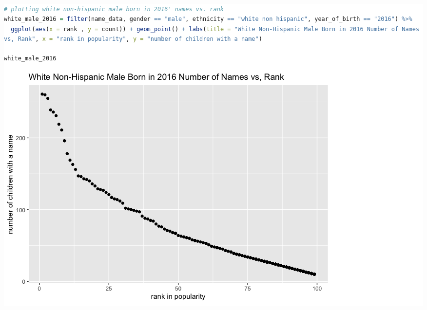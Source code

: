 ``` r
# plotting white non-hispanic male born in 2016' names vs. rank
white_male_2016 = filter(name_data, gender == "male", ethnicity == "white non hispanic", year_of_birth == "2016") %>% 
  ggplot(aes(x = rank , y = count)) + geom_point() + labs(title = "White Non-Hispanic Male Born in 2016 Number of Names vs, Rank", x = "rank in popularity", y = "number of children with a name")

white_male_2016
```

![](p8105_hw2_xd2222_files/figure-gfm/popular%20baby%20names-1.png)
